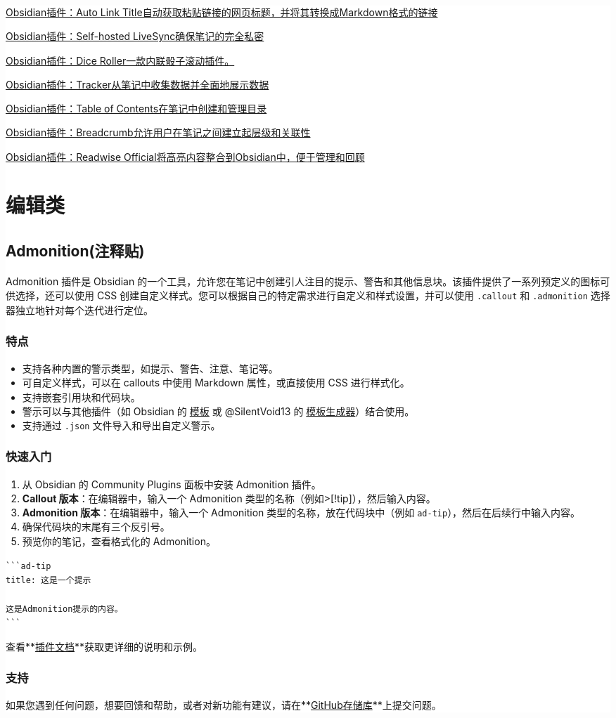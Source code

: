 
[Obsidian插件：Auto Link Title自动获取粘贴链接的网页标题，并将其转换成Markdown格式的链接](https://www.javatiku.cn/obsidian/17945.html)

[Obsidian插件：Self-hosted LiveSync确保笔记的完全私密](https://www.javatiku.cn/obsidian/17948.html)

[Obsidian插件：Dice Roller一款内联骰子滚动插件。](https://www.javatiku.cn/chrome/17955.html)

[Obsidian插件：Tracker从笔记中收集数据并全面地展示数据](https://www.javatiku.cn/obsidian/17961.html)

[Obsidian插件：Table of Contents在笔记中创建和管理目录](https://www.javatiku.cn/obsidian/17966.html)

[Obsidian插件：Breadcrumb允许用户在笔记之间建立起层级和关联性](https://www.javatiku.cn/obsidian/17971.html)

[Obsidian插件：Readwise Official将高亮内容整合到Obsidian中，便于管理和回顾](https://www.javatiku.cn/obsidian/17978.html)


# 编辑类


## Admonition(注释贴)

Admonition 插件是 Obsidian 的一个工具，允许您在笔记中创建引人注目的提示、警告和其他信息块。该插件提供了一系列预定义的图标可供选择，还可以使用 CSS 创建自定义样式。您可以根据自己的特定需求进行自定义和样式设置，并可以使用 `.callout` 和 `.admonition` 选择器独立地针对每个迭代进行定位。

### 特点

- 支持各种内置的警示类型，如提示、警告、注意、笔记等。
- 可自定义样式，可以在 callouts 中使用 Markdown 属性，或直接使用 CSS 进行样式化。
- 支持嵌套引用块和代码块。
- 警示可以与其他插件（如 Obsidian 的 [模板](https://help.obsidian.md/Plugins/Templates) 或 @SilentVoid13 的 [模板生成器](https://github.com/SilentVoid13/Templater)）结合使用。
- 支持通过 `.json` 文件导入和导出自定义警示。

### 快速入门

1. 从 Obsidian 的 Community Plugins 面板中安装 Admonition 插件。
2. **Callout 版本**：在编辑器中，输入一个 Admonition 类型的名称（例如>[!tip]），然后输入内容。
3. **Admonition 版本**：在编辑器中，输入一个 Admonition 类型的名称，放在代码块中（例如 `ad-tip`），然后在后续行中输入内容。
4. 确保代码块的末尾有三个反引号。
5. 预览你的笔记，查看格式化的 Admonition。

````
```ad-tip
title: 这是一个提示

这是Admonition提示的内容。
```
````

查看**[插件文档](https://plugins.javalent.com/admonitions)**获取更详细的说明和示例。

### 支持

如果您遇到任何问题，想要回馈和帮助，或者对新功能有建议，请在**[GitHub存储库](https://github.com/javalent/admonitions/issues)**上提交问题。
